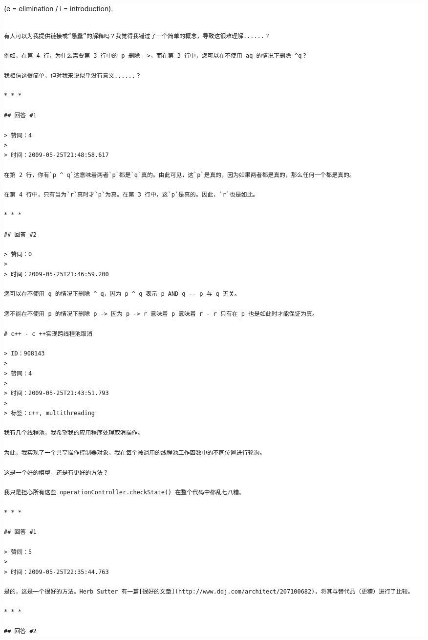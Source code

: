 (e = elimination / i = introduction). 
```

有人可以为我提供链接或“愚蠢”的解释吗？我觉得我错过了一个简单的概念，导致这很难理解......？

例如，在第 4 行，为什么需要第 3 行中的 p 删除 ->，而在第 3 行中，您可以在不使用 aq 的情况下删除 ^q？

我相信这很简单，但对我来说似乎没有意义......？

* * *

## 回答 #1

> 赞同：4
> 
> 时间：2009-05-25T21:48:58.617

在第 2 行，你有`p ^ q`这意味着两者`p`都是`q`真的。由此可见，这`p`是真的，因为如果两者都是真的，那么任何一个都是真的。

在第 4 行中，只有当为`r`真时才`p`为真。在第 3 行中，这`p`是真的。因此，`r`也是如此。

* * *

## 回答 #2

> 赞同：0
> 
> 时间：2009-05-25T21:46:59.200

您可以在不使用 q 的情况下删除 ^ q，因为 p ^ q 表示 p AND q -- p 与 q 无关。

您不能在不使用 p 的情况下删除 p -> 因为 p -> r 意味着 p 意味着 r - r 只有在 p 也是如此时才能保证为真。

# c++ - c ++实现跨线程池取消

> ID：908143
> 
> 赞同：4
> 
> 时间：2009-05-25T21:43:51.793
> 
> 标签：c++, multithreading

我有几个线程池，我希望我的应用程序处理取消操作。

为此，我实现了一个共享操作控制器对象，我在每个被调用的线程池工作函数中的不同位置进行轮询。

这是一个好的模型，还是有更好的方法？

我只是担心所有这些 operationController.checkState() 在整个代码中都乱七八糟。

* * *

## 回答 #1

> 赞同：5
> 
> 时间：2009-05-25T22:35:44.763

是的，这是一个很好的方法。Herb Sutter 有一篇[很好的文章](http://www.ddj.com/architect/207100682)，将其与替代品（更糟）进行了比较。

* * *

## 回答 #2
```